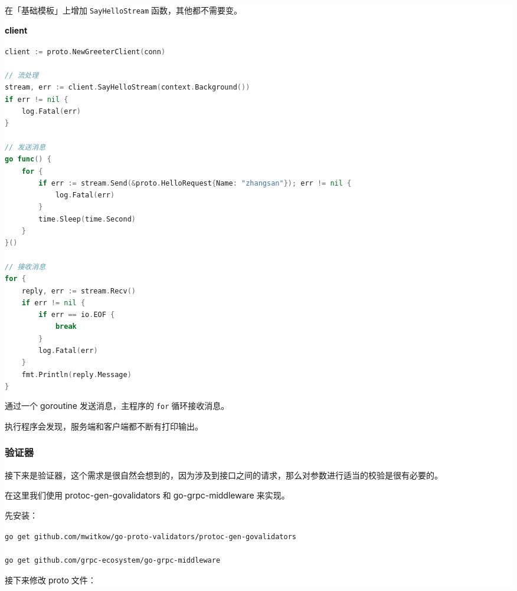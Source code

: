 在「基础模板」上增加 `SayHelloStream` 函数，其他都不需要变。

**client**

``` go
client := proto.NewGreeterClient(conn)

// 流处理
stream, err := client.SayHelloStream(context.Background())
if err != nil {
	log.Fatal(err)
}

// 发送消息
go func() {
	for {
		if err := stream.Send(&proto.HelloRequest{Name: "zhangsan"}); err != nil {
			log.Fatal(err)
		}
		time.Sleep(time.Second)
	}
}()

// 接收消息
for {
	reply, err := stream.Recv()
	if err != nil {
		if err == io.EOF {
			break
		}
		log.Fatal(err)
	}
	fmt.Println(reply.Message)
}
```

通过一个 goroutine 发送消息，主程序的 `for` 循环接收消息。

执行程序会发现，服务端和客户端都不断有打印输出。

### 验证器

接下来是验证器，这个需求是很自然会想到的，因为涉及到接口之间的请求，那么对参数进行适当的校验是很有必要的。

在这里我们使用 protoc-gen-govalidators 和 go-grpc-middleware 来实现。

先安装：

```
go get github.com/mwitkow/go-proto-validators/protoc-gen-govalidators

go get github.com/grpc-ecosystem/go-grpc-middleware
```

接下来修改 proto 文件：
